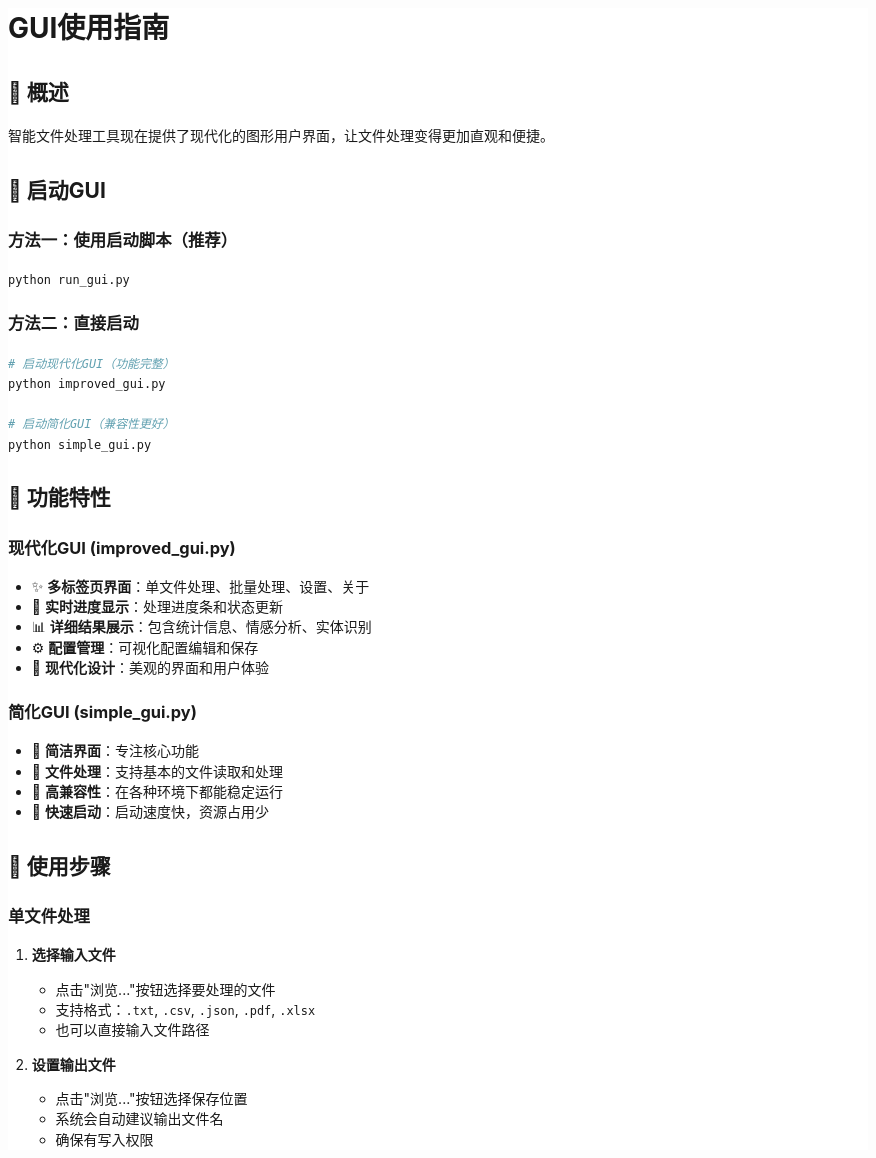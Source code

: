 # GUI使用指南

## 📖 概述

智能文件处理工具现在提供了现代化的图形用户界面，让文件处理变得更加直观和便捷。

## 🚀 启动GUI

### 方法一：使用启动脚本（推荐）
```bash
python run_gui.py
```

### 方法二：直接启动
```bash
# 启动现代化GUI（功能完整）
python improved_gui.py

# 启动简化GUI（兼容性更好）
python simple_gui.py
```

## 🎯 功能特性

### 现代化GUI (improved_gui.py)
- ✨ **多标签页界面**：单文件处理、批量处理、设置、关于
- 🔄 **实时进度显示**：处理进度条和状态更新
- 📊 **详细结果展示**：包含统计信息、情感分析、实体识别
- ⚙️ **配置管理**：可视化配置编辑和保存
- 🎨 **现代化设计**：美观的界面和用户体验

### 简化GUI (simple_gui.py)
- 🎯 **简洁界面**：专注核心功能
- 📁 **文件处理**：支持基本的文件读取和处理
- 💪 **高兼容性**：在各种环境下都能稳定运行
- 🚀 **快速启动**：启动速度快，资源占用少

## 📝 使用步骤

### 单文件处理

1. **选择输入文件**
   - 点击"浏览..."按钮选择要处理的文件
   - 支持格式：`.txt`, `.csv`, `.json`, `.pdf`, `.xlsx`
   - 也可以直接输入文件路径

2. **设置输出文件**
   - 点击"浏览..."按钮选择保存位置
   - 系统会自动建议输出文件名
   - 确保有写入权限
